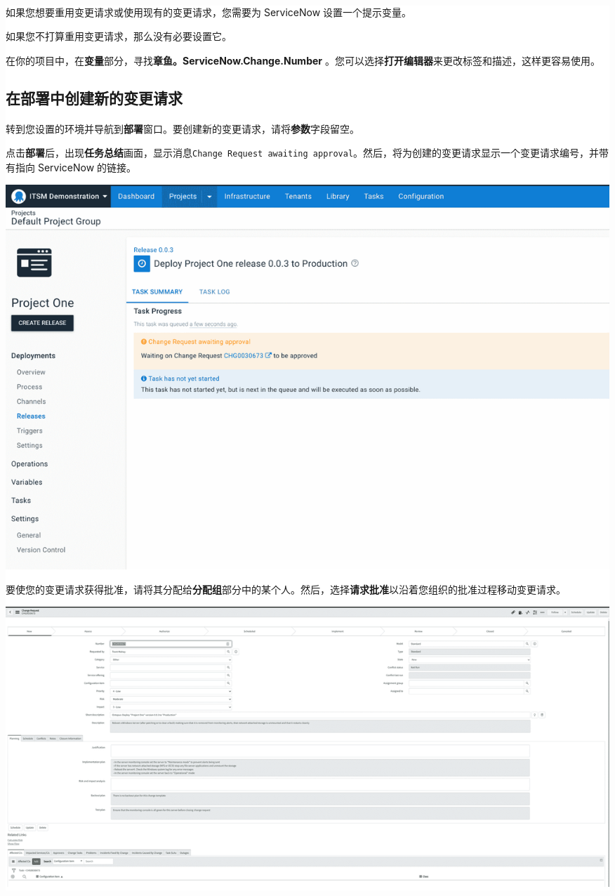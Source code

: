 如果您想要重用变更请求或使用现有的变更请求，您需要为 ServiceNow 设置一个提示变量。

如果您不打算重用变更请求，那么没有必要设置它。

在你的项目中，在**变量**部分，寻找**章鱼。ServiceNow.Change.Number** 。您可以选择**打开编辑器**来更改标签和描述，这样更容易使用。

## 在部署中创建新的变更请求

转到您设置的环境并导航到**部署**窗口。要创建新的变更请求，请将**参数**字段留空。

点击**部署**后，出现**任务总结**画面，显示消息`Change Request awaiting approval`。然后，将为创建的变更请求显示一个变更请求编号，并带有指向 ServiceNow 的链接。

[![Octopus deployment ask with ServiceNow change request awaiting approval](img/17ae639e4ecda0c357868058f7b5b323.png)](#)

要使您的变更请求获得批准，请将其分配给**分配组**部分中的某个人。然后，选择**请求批准**以沿着您组织的批准过程移动变更请求。

[![ServiceNow change request worflow](img/dfdc66bb7330fcb13aa628265764b9ad.png)](#)